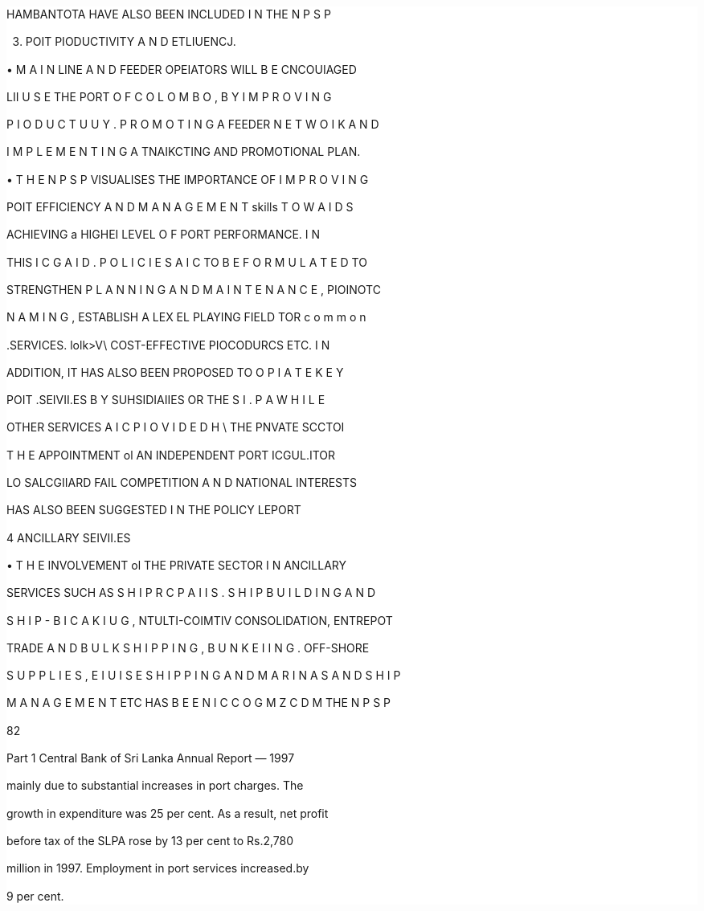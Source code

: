 HAMBANTOTA HAVE ALSO BEEN INCLUDED I N THE N P S P

3. POIT PIODUCTIVITY A N D ETLIUENCJ.

• M A I N LINE A N D FEEDER OPEIATORS WILL B E CNCOUIAGED

LII U S E THE PORT O F C O L O M B O , B Y I M P R O V I N G

P I O D U C T U U Y . P R O M O T I N G A FEEDER N E T W O I K A N D

I M P L E M E N T I N G A TNAIKCTING AND PROMOTIONAL PLAN.

• T H E N P S P VISUALISES THE IMPORTANCE OF I M P R O V I N G

POIT EFFICIENCY A N D M A N A G E M E N T skills T O W A I D S

ACHIEVING a HIGHEI LEVEL O F PORT PERFORMANCE. I N

THIS I C G A I D . P O L I C I E S A I C TO B E F O R M U L A T E D TO

STRENGTHEN P L A N N I N G A N D M A I N T E N A N C E , PIOINOTC

N A M I N G , ESTABLISH A LEX EL PLAYING FIELD TOR c o m m o n

.SERVICES. lolk>V\ COST-EFFECTIVE PIOCODURCS ETC. I N

ADDITION, IT HAS ALSO BEEN PROPOSED TO O P I A T E K E Y

POIT .SEIVII.ES B Y SUHSIDIAIIES OR THE S I . P A W H I L E

OTHER SERVICES A I C P I O V I D E D H \ THE PNVATE SCCTOI

T H E APPOINTMENT ol AN INDEPENDENT PORT ICGUL.ITOR

LO SALCGIIARD FAIL COMPETITION A N D NATIONAL INTERESTS

HAS ALSO BEEN SUGGESTED I N THE POLICY LEPORT

4 ANCILLARY SEIVII.ES

• T H E INVOLVEMENT ol THE PRIVATE SECTOR I N ANCILLARY

SERVICES SUCH AS S H I P R C P A I I S . S H I P B U I L D I N G A N D

S H I P - B I C A K I U G , NTULTI-COIMTIV CONSOLIDATION, ENTREPOT

TRADE A N D B U L K S H I P P I N G , B U N K E I I N G . OFF-SHORE

S U P P L I E S , E I U I S E S H I P P I N G A N D M A R I N A S A N D S H I P

M A N A G E M E N T ETC HAS B E E N I C C O G M Z C D M THE N P S P

82

Part 1 Central Bank of Sri Lanka Annual Report — 1997

mainly due to substantial increases in port charges. The

growth in expenditure was 25 per cent. As a result, net profit

before tax of the SLPA rose by 13 per cent to Rs.2,780

million in 1997. Employment in port services increased.by

9 per cent.
